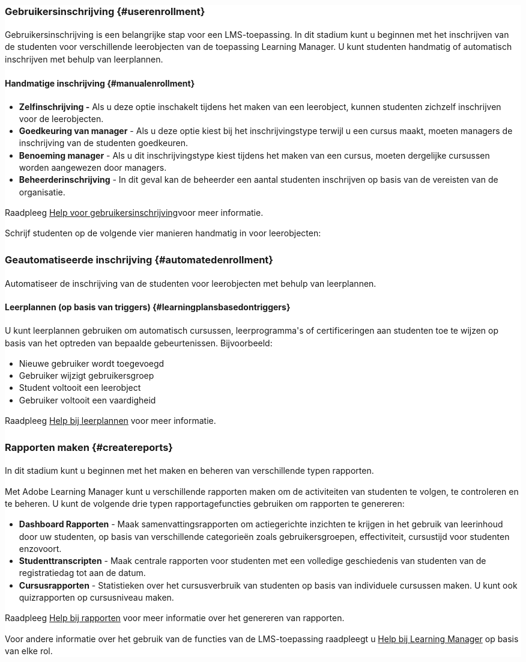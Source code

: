 ### Gebruikersinschrijving {#userenrollment}

Gebruikersinschrijving is een belangrijke stap voor een LMS-toepassing. In dit stadium kunt u beginnen met het inschrijven van de studenten voor verschillende leerobjecten van de toepassing Learning Manager. U kunt studenten handmatig of automatisch inschrijven met behulp van leerplannen.

#### Handmatige inschrijving {#manualenrollment}

* **Zelfinschrijving -** Als u deze optie inschakelt tijdens het maken van een leerobject, kunnen studenten zichzelf inschrijven voor de leerobjecten.
* **Goedkeuring van manager** - Als u deze optie kiest bij het inschrijvingstype terwijl u een cursus maakt, moeten managers de inschrijving van de studenten goedkeuren.
* **Benoeming manager** - Als u dit inschrijvingstype kiest tijdens het maken van een cursus, moeten dergelijke cursussen worden aangewezen door managers.
* **Beheerderinschrijving** - In dit geval kan de beheerder een aantal studenten inschrijven op basis van de vereisten van de organisatie.

Raadpleeg [Help voor gebruikersinschrijving](feature-summary/courses.md)voor meer informatie.

Schrijf studenten op de volgende vier manieren handmatig in voor leerobjecten:

### Geautomatiseerde inschrijving {#automatedenrollment}

Automatiseer de inschrijving van de studenten voor leerobjecten met behulp van leerplannen.

#### Leerplannen (op basis van triggers) {#learningplansbasedontriggers}

U kunt leerplannen gebruiken om automatisch cursussen, leerprogramma&#39;s of certificeringen aan studenten toe te wijzen op basis van het optreden van bepaalde gebeurtenissen. Bijvoorbeeld:

* Nieuwe gebruiker wordt toegevoegd
* Gebruiker wijzigt gebruikersgroep
* Student voltooit een leerobject
* Gebruiker voltooit een vaardigheid

Raadpleeg [Help bij leerplannen](feature-summary/learning-plans.md)  voor meer informatie.

### Rapporten maken {#createreports}

In dit stadium kunt u beginnen met het maken en beheren van verschillende typen rapporten.

Met Adobe Learning Manager kunt u verschillende rapporten maken om de activiteiten van studenten te volgen, te controleren en te beheren. U kunt de volgende drie typen rapportagefuncties gebruiken om rapporten te genereren:

* **Dashboard Rapporten** - Maak samenvattingsrapporten om actiegerichte inzichten te krijgen in het gebruik van leerinhoud door uw studenten, op basis van verschillende categorieën zoals gebruikersgroepen, effectiviteit, cursustijd voor studenten enzovoort.
* **Studenttranscripten** - Maak centrale rapporten voor studenten met een volledige geschiedenis van studenten van de registratiedag tot aan de datum.
* **Cursusrapporten** - Statistieken over het cursusverbruik van studenten op basis van individuele cursussen maken. U kunt ook quizrapporten op cursusniveau maken.

Raadpleeg  [Help bij rapporten](feature-summary/reports.md) voor meer informatie over het genereren van rapporten.

Voor andere informatie over het gebruik van de functies van de LMS-toepassing raadpleegt u [Help bij Learning Manager](../topics.md) op basis van elke rol.
